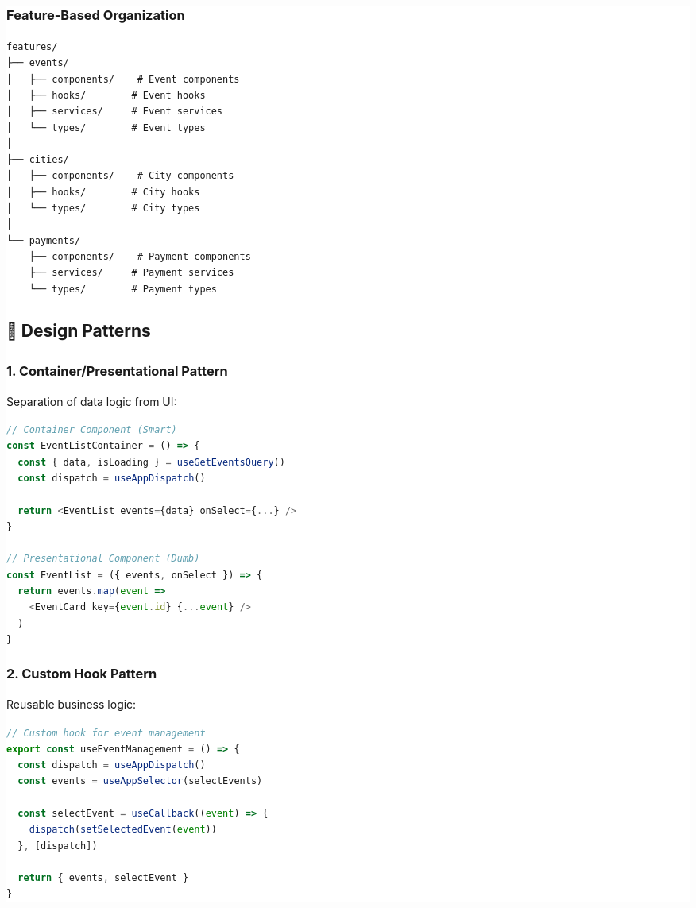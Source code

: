 ### Feature-Based Organization

```
features/
├── events/
│   ├── components/    # Event components
│   ├── hooks/        # Event hooks
│   ├── services/     # Event services
│   └── types/        # Event types
│
├── cities/
│   ├── components/    # City components
│   ├── hooks/        # City hooks
│   └── types/        # City types
│
└── payments/
    ├── components/    # Payment components
    ├── services/     # Payment services
    └── types/        # Payment types
```

## 🎨 Design Patterns

### 1. Container/Presentational Pattern

Separation of data logic from UI:

```typescript
// Container Component (Smart)
const EventListContainer = () => {
  const { data, isLoading } = useGetEventsQuery()
  const dispatch = useAppDispatch()
  
  return <EventList events={data} onSelect={...} />
}

// Presentational Component (Dumb)
const EventList = ({ events, onSelect }) => {
  return events.map(event => 
    <EventCard key={event.id} {...event} />
  )
}
```

### 2. Custom Hook Pattern

Reusable business logic:

```typescript
// Custom hook for event management
export const useEventManagement = () => {
  const dispatch = useAppDispatch()
  const events = useAppSelector(selectEvents)
  
  const selectEvent = useCallback((event) => {
    dispatch(setSelectedEvent(event))
  }, [dispatch])
  
  return { events, selectEvent }
}
```
